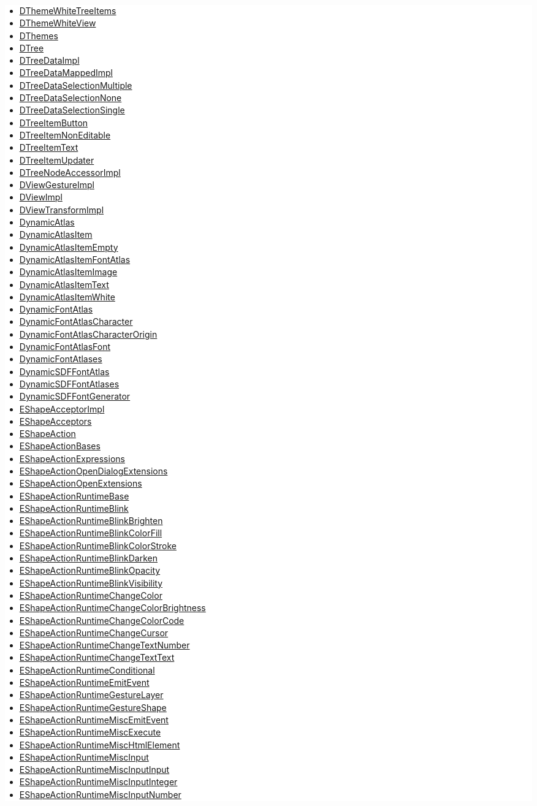 - [DThemeWhiteTreeItems](classes/DThemeWhiteTreeItems.md)
- [DThemeWhiteView](classes/DThemeWhiteView.md)
- [DThemes](classes/DThemes.md)
- [DTree](classes/DTree.md)
- [DTreeDataImpl](classes/DTreeDataImpl.md)
- [DTreeDataMappedImpl](classes/DTreeDataMappedImpl.md)
- [DTreeDataSelectionMultiple](classes/DTreeDataSelectionMultiple.md)
- [DTreeDataSelectionNone](classes/DTreeDataSelectionNone.md)
- [DTreeDataSelectionSingle](classes/DTreeDataSelectionSingle.md)
- [DTreeItemButton](classes/DTreeItemButton.md)
- [DTreeItemNonEditable](classes/DTreeItemNonEditable.md)
- [DTreeItemText](classes/DTreeItemText.md)
- [DTreeItemUpdater](classes/DTreeItemUpdater.md)
- [DTreeNodeAccessorImpl](classes/DTreeNodeAccessorImpl.md)
- [DViewGestureImpl](classes/DViewGestureImpl.md)
- [DViewImpl](classes/DViewImpl.md)
- [DViewTransformImpl](classes/DViewTransformImpl.md)
- [DynamicAtlas](classes/DynamicAtlas.md)
- [DynamicAtlasItem](classes/DynamicAtlasItem.md)
- [DynamicAtlasItemEmpty](classes/DynamicAtlasItemEmpty.md)
- [DynamicAtlasItemFontAtlas](classes/DynamicAtlasItemFontAtlas.md)
- [DynamicAtlasItemImage](classes/DynamicAtlasItemImage.md)
- [DynamicAtlasItemText](classes/DynamicAtlasItemText.md)
- [DynamicAtlasItemWhite](classes/DynamicAtlasItemWhite.md)
- [DynamicFontAtlas](classes/DynamicFontAtlas.md)
- [DynamicFontAtlasCharacter](classes/DynamicFontAtlasCharacter.md)
- [DynamicFontAtlasCharacterOrigin](classes/DynamicFontAtlasCharacterOrigin.md)
- [DynamicFontAtlasFont](classes/DynamicFontAtlasFont.md)
- [DynamicFontAtlases](classes/DynamicFontAtlases.md)
- [DynamicSDFFontAtlas](classes/DynamicSDFFontAtlas.md)
- [DynamicSDFFontAtlases](classes/DynamicSDFFontAtlases.md)
- [DynamicSDFFontGenerator](classes/DynamicSDFFontGenerator.md)
- [EShapeAcceptorImpl](classes/EShapeAcceptorImpl.md)
- [EShapeAcceptors](classes/EShapeAcceptors.md)
- [EShapeAction](classes/EShapeAction.md)
- [EShapeActionBases](classes/EShapeActionBases.md)
- [EShapeActionExpressions](classes/EShapeActionExpressions.md)
- [EShapeActionOpenDialogExtensions](classes/EShapeActionOpenDialogExtensions.md)
- [EShapeActionOpenExtensions](classes/EShapeActionOpenExtensions.md)
- [EShapeActionRuntimeBase](classes/EShapeActionRuntimeBase.md)
- [EShapeActionRuntimeBlink](classes/EShapeActionRuntimeBlink.md)
- [EShapeActionRuntimeBlinkBrighten](classes/EShapeActionRuntimeBlinkBrighten.md)
- [EShapeActionRuntimeBlinkColorFill](classes/EShapeActionRuntimeBlinkColorFill.md)
- [EShapeActionRuntimeBlinkColorStroke](classes/EShapeActionRuntimeBlinkColorStroke.md)
- [EShapeActionRuntimeBlinkDarken](classes/EShapeActionRuntimeBlinkDarken.md)
- [EShapeActionRuntimeBlinkOpacity](classes/EShapeActionRuntimeBlinkOpacity.md)
- [EShapeActionRuntimeBlinkVisibility](classes/EShapeActionRuntimeBlinkVisibility.md)
- [EShapeActionRuntimeChangeColor](classes/EShapeActionRuntimeChangeColor.md)
- [EShapeActionRuntimeChangeColorBrightness](classes/EShapeActionRuntimeChangeColorBrightness.md)
- [EShapeActionRuntimeChangeColorCode](classes/EShapeActionRuntimeChangeColorCode.md)
- [EShapeActionRuntimeChangeCursor](classes/EShapeActionRuntimeChangeCursor.md)
- [EShapeActionRuntimeChangeTextNumber](classes/EShapeActionRuntimeChangeTextNumber.md)
- [EShapeActionRuntimeChangeTextText](classes/EShapeActionRuntimeChangeTextText.md)
- [EShapeActionRuntimeConditional](classes/EShapeActionRuntimeConditional.md)
- [EShapeActionRuntimeEmitEvent](classes/EShapeActionRuntimeEmitEvent.md)
- [EShapeActionRuntimeGestureLayer](classes/EShapeActionRuntimeGestureLayer.md)
- [EShapeActionRuntimeGestureShape](classes/EShapeActionRuntimeGestureShape.md)
- [EShapeActionRuntimeMiscEmitEvent](classes/EShapeActionRuntimeMiscEmitEvent.md)
- [EShapeActionRuntimeMiscExecute](classes/EShapeActionRuntimeMiscExecute.md)
- [EShapeActionRuntimeMiscHtmlElement](classes/EShapeActionRuntimeMiscHtmlElement.md)
- [EShapeActionRuntimeMiscInput](classes/EShapeActionRuntimeMiscInput.md)
- [EShapeActionRuntimeMiscInputInput](classes/EShapeActionRuntimeMiscInputInput.md)
- [EShapeActionRuntimeMiscInputInteger](classes/EShapeActionRuntimeMiscInputInteger.md)
- [EShapeActionRuntimeMiscInputNumber](classes/EShapeActionRuntimeMiscInputNumber.md)
